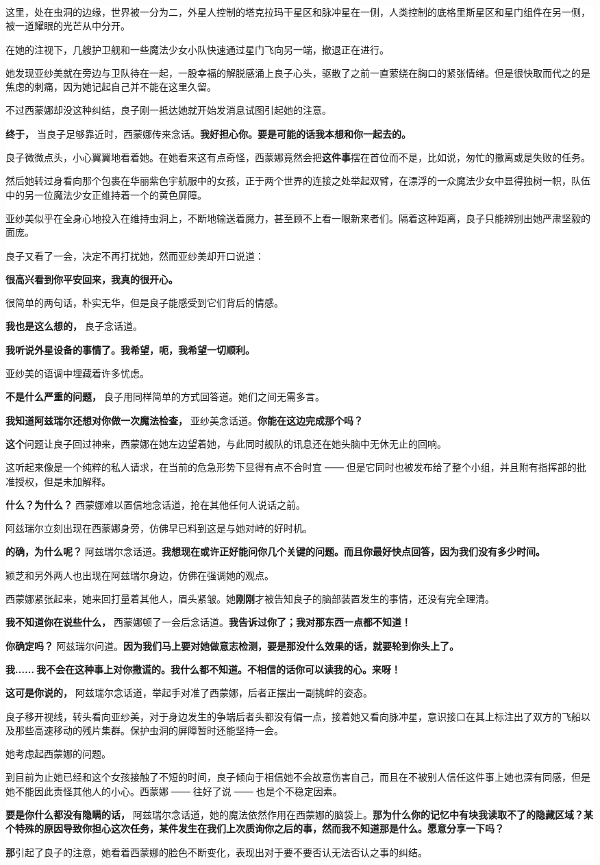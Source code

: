 这里，处在虫洞的边缘，世界被一分为二，外星人控制的塔克拉玛干星区和脉冲星在一侧，人类控制的底格里斯星区和星门组件在另一侧，被一道耀眼的光芒从中分开。

在她的注视下，几艘护卫舰和一些魔法少女小队快速通过星门飞向另一端，撤退正在进行。

她发现亚纱美就在旁边与卫队待在一起，一股幸福的解脱感涌上良子心头，驱散了之前一直萦绕在胸口的紧张情绪。但是很快取而代之的是焦虑的刺痛，因为她记起自己并不能在这里久留。

不过西蒙娜却没这种纠结，良子刚一抵达她就开始发消息试图引起她的注意。

**终于，** 当良子足够靠近时，西蒙娜传来念话。**我好担心你。要是可能的话我本想和你一起去的。**

良子微微点头，小心翼翼地看着她。在她看来这有点奇怪，西蒙娜竟然会把**这件事**摆在首位而不是，比如说，匆忙的撤离或是失败的任务。

然后她转过身看向那个包裹在华丽紫色宇航服中的女孩，正于两个世界的连接之处举起双臂，在漂浮的一众魔法少女中显得独树一帜，队伍中的另一位魔法少女正维持着一个的黄色屏障。

亚纱美似乎在全身心地投入在维持虫洞上，不断地输送着魔力，甚至顾不上看一眼新来者们。隔着这种距离，良子只能辨别出她严肃坚毅的面庞。

良子又看了一会，决定不再打扰她，然而亚纱美却开口说道：

**很高兴看到你平安回来，我真的很开心。**

很简单的两句话，朴实无华，但是良子能感受到它们背后的情感。

**我也是这么想的，** 良子念话道。

**我听说外星设备的事情了。我希望，呃，我希望一切顺利。**

亚纱美的语调中埋藏着许多忧虑。

**不是什么严重的问题，** 良子用同样简单的方式回答道。她们之间无需多言。

**我知道阿兹瑞尔还想对你做一次魔法检查，** 亚纱美念话道。**你能在这边完成那个吗？**

**这个**问题让良子回过神来，西蒙娜在她左边望着她，与此同时舰队的讯息还在她头脑中无休无止的回响。

这听起来像是一个纯粹的私人请求，在当前的危急形势下显得有点不合时宜 —— 但是它同时也被发布给了整个小组，并且附有指挥部的批准授权，但是未加解释。

**什么？为什么？** 西蒙娜难以置信地念话道，抢在其他任何人说话之前。

阿兹瑞尔立刻出现在西蒙娜身旁，仿佛早已料到这是与她对峙的好时机。

**的确，为什么呢？** 阿兹瑞尔念话道。**我想现在或许正好能问你几个关键的问题。而且你最好快点回答，因为我们没有多少时间。**

颖芝和另外两人也出现在阿兹瑞尔身边，仿佛在强调她的观点。

西蒙娜紧张起来，她来回打量着其他人，眉头紧皱。她**刚刚**才被告知良子的脑部装置发生的事情，还没有完全理清。

**我不知道你在说些什么，** 西蒙娜顿了一会后念话道。**我告诉过你了；我对那东西一点都不知道！**

**你确定吗？** 阿兹瑞尔问道。**因为我们马上要对她做意志检测，要是那没什么效果的话，就要轮到你头上了。**

**我…… 我不会在这种事上对你撒谎的。我什么都不知道。不相信的话你可以读我的心。来呀！**

**这可是你说的，** 阿兹瑞尔念话道，举起手对准了西蒙娜，后者正摆出一副挑衅的姿态。

良子移开视线，转头看向亚纱美，对于身边发生的争端后者头都没有偏一点，接着她又看向脉冲星，意识接口在其上标注出了双方的飞船以及那些高速移动的残片集群。保护虫洞的屏障暂时还能坚持一会。

她考虑起西蒙娜的问题。

到目前为止她已经和这个女孩接触了不短的时间，良子倾向于相信她不会故意伤害自己，而且在不被别人信任这件事上她也深有同感，但是她不能因此责怪其他人的小心。西蒙娜 —— 往好了说 —— 也是个不稳定因素。

**要是你什么都没有隐瞒的话，** 阿兹瑞尔念话道，她的魔法依然作用在西蒙娜的脑袋上。**那为什么你的记忆中有块我读取不了的隐藏区域？某个特殊的原因导致你担心这次任务，某件发生在我们上次质询你之后的事，然而我不知道那是什么。愿意分享一下吗？**

**那**引起了良子的注意，她看着西蒙娜的脸色不断变化，表现出对于要不要否认无法否认之事的纠结。
